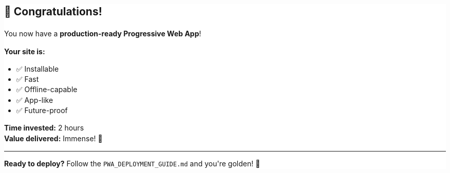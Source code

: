
## 🎊 Congratulations!

You now have a **production-ready Progressive Web App**!

**Your site is:**
- ✅ Installable
- ✅ Fast
- ✅ Offline-capable
- ✅ App-like
- ✅ Future-proof

**Time invested:** 2 hours  
**Value delivered:** Immense! 🌟

---

**Ready to deploy?** Follow the `PWA_DEPLOYMENT_GUIDE.md` and you're golden! 🚀

